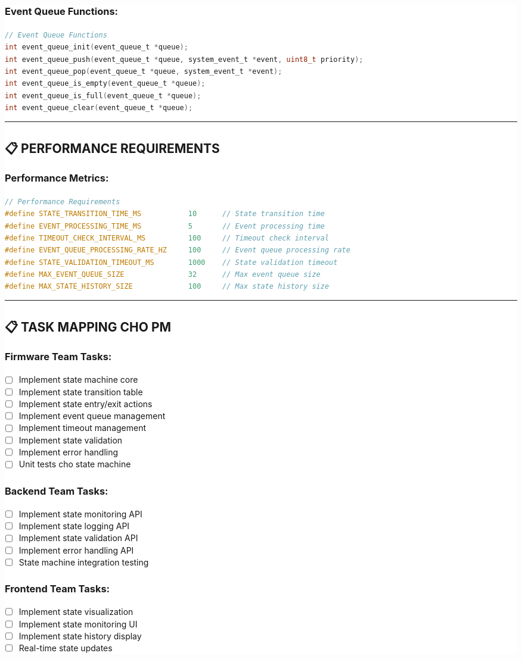 ### **Event Queue Functions:**
```c
// Event Queue Functions
int event_queue_init(event_queue_t *queue);
int event_queue_push(event_queue_t *queue, system_event_t *event, uint8_t priority);
int event_queue_pop(event_queue_t *queue, system_event_t *event);
int event_queue_is_empty(event_queue_t *queue);
int event_queue_is_full(event_queue_t *queue);
int event_queue_clear(event_queue_t *queue);
```

---

## 📋 **PERFORMANCE REQUIREMENTS**

### **Performance Metrics:**
```c
// Performance Requirements
#define STATE_TRANSITION_TIME_MS           10      // State transition time
#define EVENT_PROCESSING_TIME_MS           5       // Event processing time
#define TIMEOUT_CHECK_INTERVAL_MS          100     // Timeout check interval
#define EVENT_QUEUE_PROCESSING_RATE_HZ     100     // Event queue processing rate
#define STATE_VALIDATION_TIMEOUT_MS        1000    // State validation timeout
#define MAX_EVENT_QUEUE_SIZE               32      // Max event queue size
#define MAX_STATE_HISTORY_SIZE             100     // Max state history size
```

---

## 📋 **TASK MAPPING CHO PM**

### **Firmware Team Tasks:**
- [ ] Implement state machine core
- [ ] Implement state transition table
- [ ] Implement state entry/exit actions
- [ ] Implement event queue management
- [ ] Implement timeout management
- [ ] Implement state validation
- [ ] Implement error handling
- [ ] Unit tests cho state machine

### **Backend Team Tasks:**
- [ ] Implement state monitoring API
- [ ] Implement state logging API
- [ ] Implement state validation API
- [ ] Implement error handling API
- [ ] State machine integration testing

### **Frontend Team Tasks:**
- [ ] Implement state visualization
- [ ] Implement state monitoring UI
- [ ] Implement state history display
- [ ] Real-time state updates
